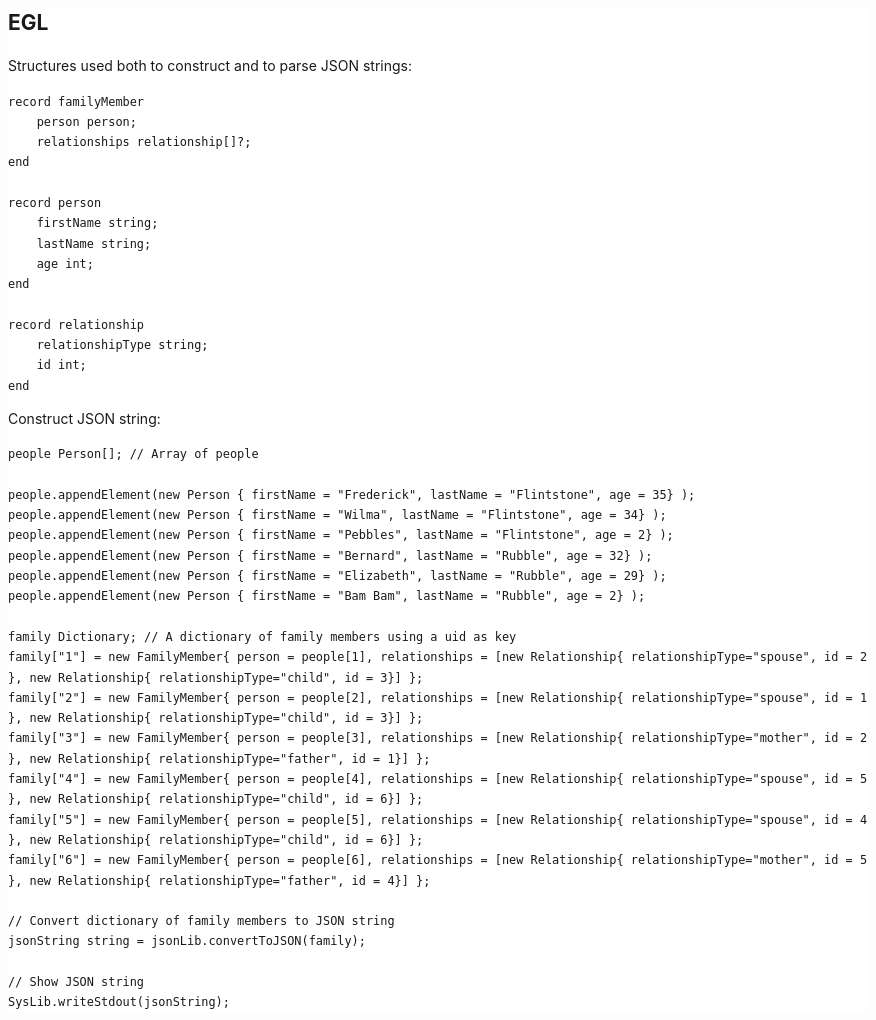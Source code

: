 

## EGL

Structures used both to construct and to parse JSON strings:

```EGL
record familyMember
	person person;
	relationships relationship[]?;
end

record person
	firstName string;
	lastName string;
	age int;
end

record relationship
	relationshipType string;
	id int;
end
```


Construct JSON string:

```EGL
people Person[]; // Array of people

people.appendElement(new Person { firstName = "Frederick", lastName = "Flintstone", age = 35} );
people.appendElement(new Person { firstName = "Wilma", lastName = "Flintstone", age = 34} );
people.appendElement(new Person { firstName = "Pebbles", lastName = "Flintstone", age = 2} );
people.appendElement(new Person { firstName = "Bernard", lastName = "Rubble", age = 32} );
people.appendElement(new Person { firstName = "Elizabeth", lastName = "Rubble", age = 29} );
people.appendElement(new Person { firstName = "Bam Bam", lastName = "Rubble", age = 2} );

family Dictionary; // A dictionary of family members using a uid as key
family["1"] = new FamilyMember{ person = people[1], relationships = [new Relationship{ relationshipType="spouse", id = 2 }, new Relationship{ relationshipType="child", id = 3}] };
family["2"] = new FamilyMember{ person = people[2], relationships = [new Relationship{ relationshipType="spouse", id = 1 }, new Relationship{ relationshipType="child", id = 3}] };
family["3"] = new FamilyMember{ person = people[3], relationships = [new Relationship{ relationshipType="mother", id = 2 }, new Relationship{ relationshipType="father", id = 1}] };
family["4"] = new FamilyMember{ person = people[4], relationships = [new Relationship{ relationshipType="spouse", id = 5 }, new Relationship{ relationshipType="child", id = 6}] };
family["5"] = new FamilyMember{ person = people[5], relationships = [new Relationship{ relationshipType="spouse", id = 4 }, new Relationship{ relationshipType="child", id = 6}] };
family["6"] = new FamilyMember{ person = people[6], relationships = [new Relationship{ relationshipType="mother", id = 5 }, new Relationship{ relationshipType="father", id = 4}] };

// Convert dictionary of family members to JSON string
jsonString string = jsonLib.convertToJSON(family);

// Show JSON string
SysLib.writeStdout(jsonString);
```

